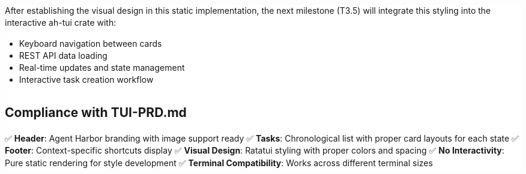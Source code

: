 After establishing the visual design in this static implementation, the next milestone (T3.5) will integrate this styling into the interactive ah-tui crate with:

- Keyboard navigation between cards
- REST API data loading
- Real-time updates and state management
- Interactive task creation workflow

## Compliance with TUI-PRD.md

✅ **Header**: Agent Harbor branding with image support ready
✅ **Tasks**: Chronological list with proper card layouts for each state
✅ **Footer**: Context-specific shortcuts display
✅ **Visual Design**: Ratatui styling with proper colors and spacing
✅ **No Interactivity**: Pure static rendering for style development
✅ **Terminal Compatibility**: Works across different terminal sizes
